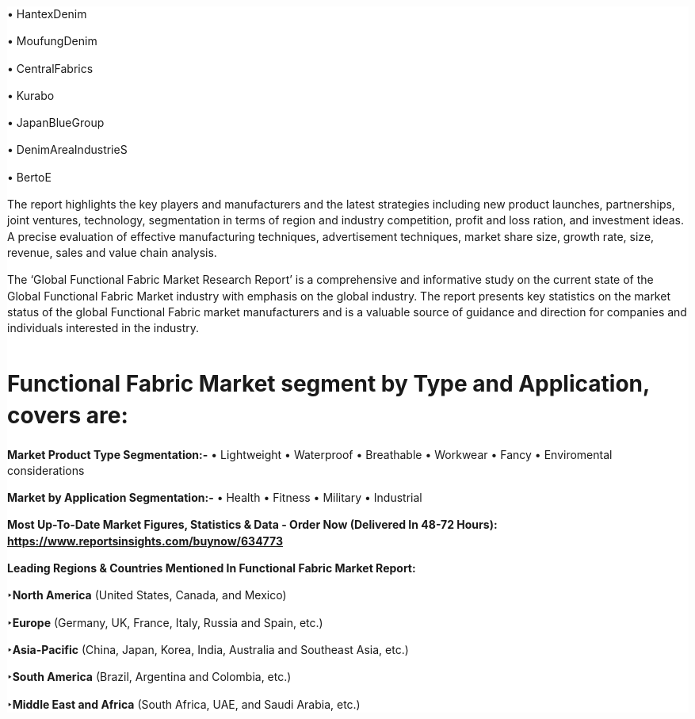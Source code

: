 • HantexDenim

• MoufungDenim

• CentralFabrics

• Kurabo

• JapanBlueGroup

• DenimAreaIndustrieS

• BertoE

The report highlights the key players and manufacturers and the latest strategies including new product launches, partnerships, joint ventures, technology, segmentation in terms of region and industry competition, profit and loss ration, and investment ideas. A precise evaluation of effective manufacturing techniques, advertisement techniques, market share size, growth rate, size, revenue, sales and value chain analysis.

The ‘Global Functional Fabric Market Research Report’ is a comprehensive and informative study on the current state of the Global Functional Fabric Market industry with emphasis on the global industry. The report presents key statistics on the market status of the global Functional Fabric market manufacturers and is a valuable source of guidance and direction for companies and individuals interested in the industry.

# <strong>Functional Fabric Market segment by Type and Application, covers are:</strong>

<strong>Market Product Type Segmentation:-</strong>
• Lightweight
• Waterproof
• Breathable
• Workwear
• Fancy
• Enviromental considerations

<strong>Market by Application Segmentation:-</strong>
•   Health
• Fitness
• Military
• Industrial

<strong>Most Up-To-Date Market Figures, Statistics & Data - Order Now (Delivered In 48-72 Hours): <a href=https://www.reportsinsights.com/buynow/634773>https://www.reportsinsights.com/buynow/634773</a></strong>

<strong>Leading Regions &amp; Countries Mentioned In Functional Fabric Market Report:</strong>

<strong>‣North America</strong> (United States, Canada, and Mexico)

<strong>‣Europe</strong> (Germany, UK, France, Italy, Russia and Spain, etc.)

<strong>‣Asia-Pacific</strong> (China, Japan, Korea, India, Australia and Southeast Asia, etc.)

<strong>‣South America</strong> (Brazil, Argentina and Colombia, etc.)

<strong>‣Middle East and Africa</strong> (South Africa, UAE, and Saudi Arabia, etc.)
